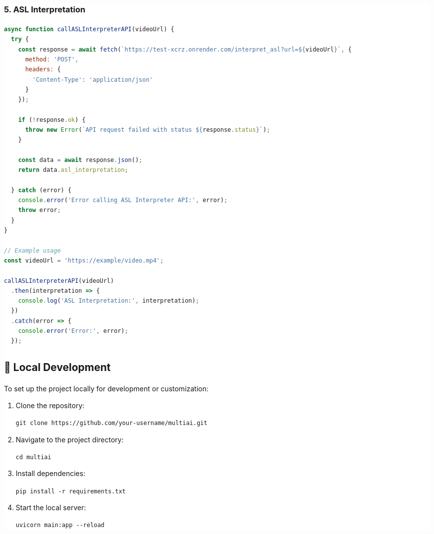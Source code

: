 ### 5. ASL Interpretation

```javascript
async function callASLInterpreterAPI(videoUrl) {
  try {
    const response = await fetch(`https://test-xcrz.onrender.com/interpret_asl?url=${videoUrl}`, {
      method: 'POST',
      headers: {
        'Content-Type': 'application/json'
      }
    });

    if (!response.ok) {
      throw new Error(`API request failed with status ${response.status}`);
    }

    const data = await response.json();
    return data.asl_interpretation;

  } catch (error) {
    console.error('Error calling ASL Interpreter API:', error);
    throw error;
  }
}

// Example usage
const videoUrl = 'https://example/video.mp4'; 

callASLInterpreterAPI(videoUrl)
  .then(interpretation => {
    console.log('ASL Interpretation:', interpretation); 
  })
  .catch(error => {
    console.error('Error:', error);
  });

```

## 🔧 Local Development

To set up the project locally for development or customization:

1. Clone the repository:
   ```
   git clone https://github.com/your-username/multiai.git
   ```
2. Navigate to the project directory:
   ```
   cd multiai
   ```
3. Install dependencies:
   ```
   pip install -r requirements.txt
   ```
4. Start the local server:
   ```
   uvicorn main:app --reload
   ```
